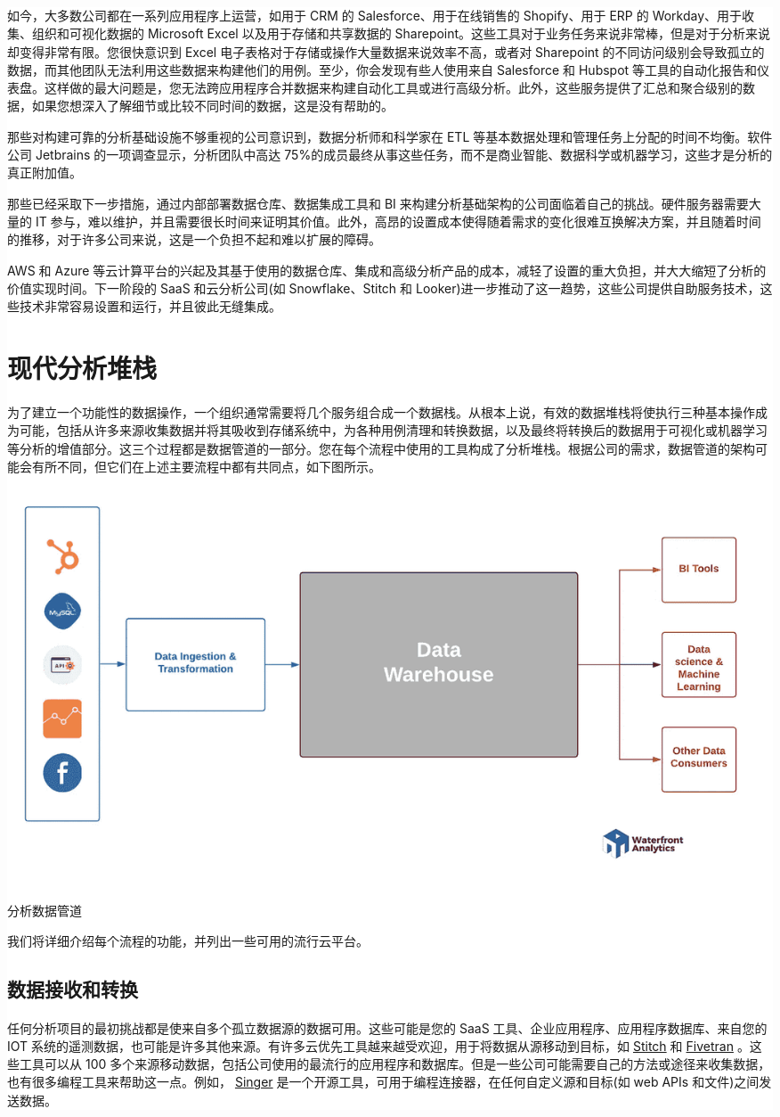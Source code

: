 如今，大多数公司都在一系列应用程序上运营，如用于 CRM 的 Salesforce、用于在线销售的 Shopify、用于 ERP 的 Workday、用于收集、组织和可视化数据的 Microsoft Excel 以及用于存储和共享数据的 Sharepoint。这些工具对于业务任务来说非常棒，但是对于分析来说却变得非常有限。您很快意识到 Excel 电子表格对于存储或操作大量数据来说效率不高，或者对 Sharepoint 的不同访问级别会导致孤立的数据，而其他团队无法利用这些数据来构建他们的用例。至少，你会发现有些人使用来自 Salesforce 和 Hubspot 等工具的自动化报告和仪表盘。这样做的最大问题是，您无法跨应用程序合并数据来构建自动化工具或进行高级分析。此外，这些服务提供了汇总和聚合级别的数据，如果您想深入了解细节或比较不同时间的数据，这是没有帮助的。

那些对构建可靠的分析基础设施不够重视的公司意识到，数据分析师和科学家在 ETL 等基本数据处理和管理任务上分配的时间不均衡。软件公司 Jetbrains 的一项调查显示，分析团队中高达 75%的成员最终从事这些任务，而不是商业智能、数据科学或机器学习，这些才是分析的真正附加值。

那些已经采取下一步措施，通过内部部署数据仓库、数据集成工具和 BI 来构建分析基础架构的公司面临着自己的挑战。硬件服务器需要大量的 IT 参与，难以维护，并且需要很长时间来证明其价值。此外，高昂的设置成本使得随着需求的变化很难互换解决方案，并且随着时间的推移，对于许多公司来说，这是一个负担不起和难以扩展的障碍。

AWS 和 Azure 等云计算平台的兴起及其基于使用的数据仓库、集成和高级分析产品的成本，减轻了设置的重大负担，并大大缩短了分析的价值实现时间。下一阶段的 SaaS 和云分析公司(如 Snowflake、Stitch 和 Looker)进一步推动了这一趋势，这些公司提供自助服务技术，这些技术非常容易设置和运行，并且彼此无缝集成。

# 现代分析堆栈

为了建立一个功能性的数据操作，一个组织通常需要将几个服务组合成一个数据栈。从根本上说，有效的数据堆栈将使执行三种基本操作成为可能，包括从许多来源收集数据并将其吸收到存储系统中，为各种用例清理和转换数据，以及最终将转换后的数据用于可视化或机器学习等分析的增值部分。这三个过程都是数据管道的一部分。您在每个流程中使用的工具构成了分析堆栈。根据公司的需求，数据管道的架构可能会有所不同，但它们在上述主要流程中都有共同点，如下图所示。

![](img/ee4cd939549450f1c5385661ea1efbd8.png)

分析数据管道

我们将详细介绍每个流程的功能，并列出一些可用的流行云平台。

## 数据接收和转换

任何分析项目的最初挑战都是使来自多个孤立数据源的数据可用。这些可能是您的 SaaS 工具、企业应用程序、应用程序数据库、来自您的 IOT 系统的遥测数据，也可能是许多其他来源。有许多云优先工具越来越受欢迎，用于将数据从源移动到目标，如 [Stitch](https://www.stitchdata.com/company/) 和 [Fivetran](https://fivetran.com/) 。这些工具可以从 100 多个来源移动数据，包括公司使用的最流行的应用程序和数据库。但是一些公司可能需要自己的方法或途径来收集数据，也有很多编程工具来帮助这一点。例如， [Singer](https://www.singer.io/#what-it-is) 是一个开源工具，可用于编程连接器，在任何自定义源和目标(如 web APIs 和文件)之间发送数据。
